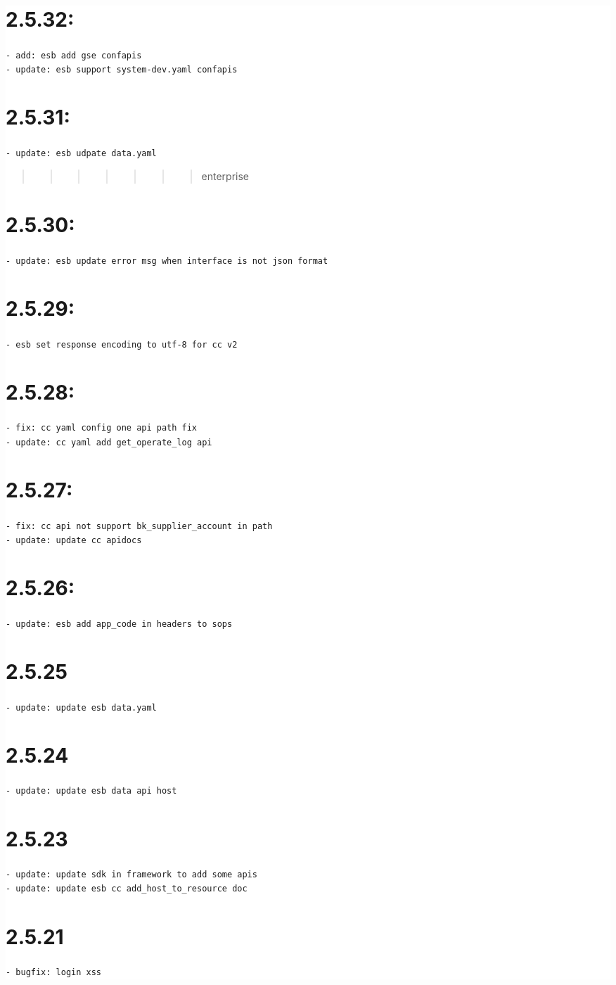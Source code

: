 # 2.5.32:
    - add: esb add gse confapis
    - update: esb support system-dev.yaml confapis

# 2.5.31:
    - update: esb udpate data.yaml
>>>>>>> enterprise

# 2.5.30:
    - update: esb update error msg when interface is not json format

# 2.5.29:
    - esb set response encoding to utf-8 for cc v2

# 2.5.28:
    - fix: cc yaml config one api path fix
    - update: cc yaml add get_operate_log api

# 2.5.27:
    - fix: cc api not support bk_supplier_account in path
    - update: update cc apidocs

# 2.5.26:
    - update: esb add app_code in headers to sops

# 2.5.25
    - update: update esb data.yaml

# 2.5.24
    - update: update esb data api host

# 2.5.23
    - update: update sdk in framework to add some apis
    - update: update esb cc add_host_to_resource doc

# 2.5.21
    - bugfix: login xss
